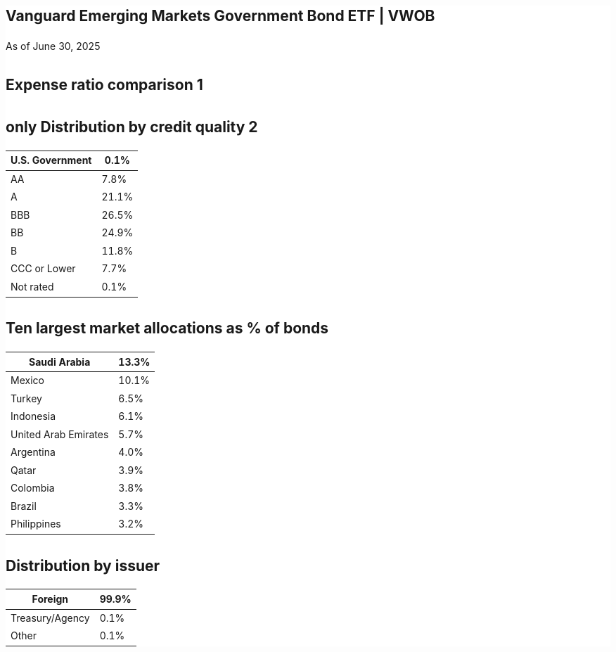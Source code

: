 ## Vanguard Emerging Markets Government Bond ETF    |  VWOB

As of June 30, 2025

## Expense ratio comparison   1



## only Distribution by credit quality   2

| U.S. Government   | 0.1%   |
|-------------------|--------|
| AA                | 7.8%   |
| A                 | 21.1%  |
| BBB               | 26.5%  |
| BB                | 24.9%  |
| B                 | 11.8%  |
| CCC or Lower      | 7.7%   |
| Not rated         | 0.1%   |

## Ten largest market allocations as % of bonds

| Saudi Arabia         | 13.3%   |
|----------------------|---------|
| Mexico               | 10.1%   |
| Turkey               | 6.5%    |
| Indonesia            | 6.1%    |
| United Arab Emirates | 5.7%    |
| Argentina            | 4.0%    |
| Qatar                | 3.9%    |
| Colombia             | 3.8%    |
| Brazil               | 3.3%    |
| Philippines          | 3.2%    |

## Distribution by issuer

| Foreign         | 99.9%   |
|-----------------|---------|
| Treasury/Agency | 0.1%    |
| Other           | 0.1%    |
